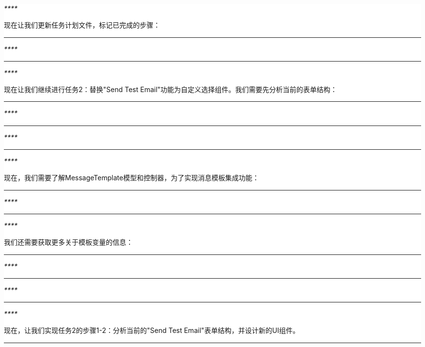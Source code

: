 _****_

现在让我们更新任务计划文件，标记已完成的步骤：

---

_****_



---

_****_

现在让我们继续进行任务2：替换"Send Test Email"功能为自定义选择组件。我们需要先分析当前的表单结构：

---

_****_



---

_****_



---

_****_

现在，我们需要了解MessageTemplate模型和控制器，为了实现消息模板集成功能：

---

_****_



---

_****_

我们还需要获取更多关于模板变量的信息：

---

_****_



---

_****_



---

_****_

现在，让我们实现任务2的步骤1-2：分析当前的"Send Test Email"表单结构，并设计新的UI组件。

---
